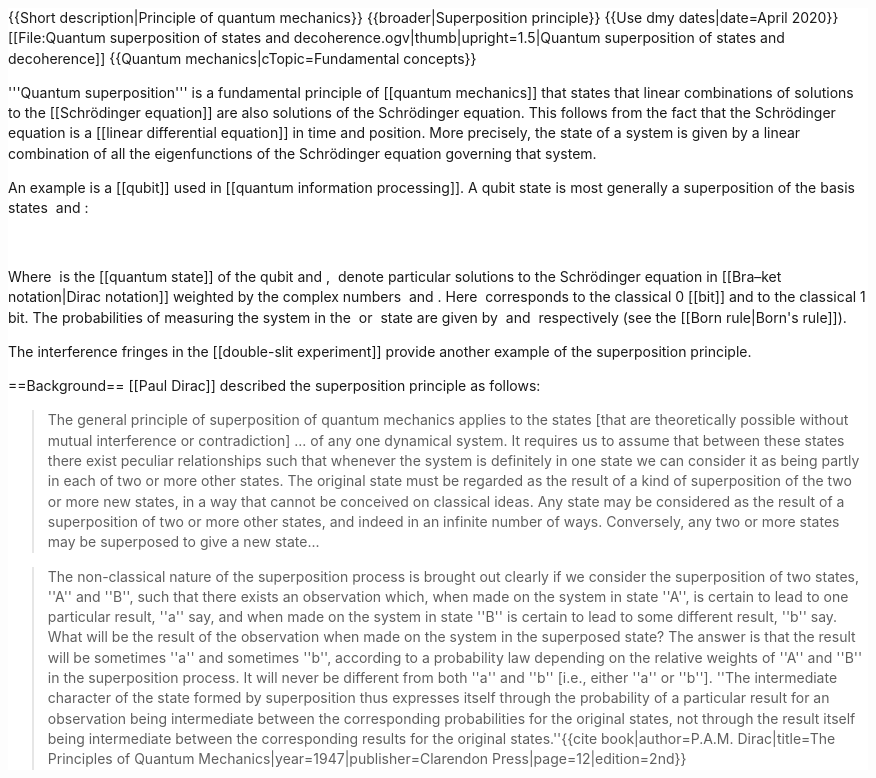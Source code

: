 {{Short description|Principle of quantum mechanics}}
{{broader|Superposition principle}}
{{Use dmy dates|date=April 2020}}
[[File:Quantum superposition of states and decoherence.ogv|thumb|upright=1.5|Quantum superposition of states and decoherence]]
{{Quantum mechanics|cTopic=Fundamental concepts}}

'''Quantum superposition''' is a fundamental principle of [[quantum mechanics]] that states that linear combinations of solutions to the [[Schrödinger equation]] are also solutions of the Schrödinger equation. This follows from the fact that the Schrödinger equation is a [[linear differential equation]] in time and position. More precisely, the state of a system is given by a linear combination of all the eigenfunctions of the Schrödinger equation governing that system.  

An example is a [[qubit]] used in [[quantum information processing]]. A qubit state is most generally a superposition of the basis states <math>|0 \rangle </math> and <math>|1 \rangle </math>:

<math>|\Psi \rangle = c_0|0\rangle + c_1|1\rangle</math>

Where <math>|\Psi \rangle</math> is the [[quantum state]] of the qubit and <math>|0 \rangle</math>, <math>|1 \rangle</math> denote particular solutions to the Schrödinger equation in [[Bra–ket notation|Dirac notation]] weighted by the complex numbers <math>c_0</math> and <math>c_1</math>. Here <math>|0 \rangle </math> corresponds to the classical 0 [[bit]] and<math>|1 \rangle </math> to the classical 1 bit. The probabilities of measuring the system in the <math>|0 \rangle</math> or <math>|1 \rangle</math> state are given by <math> {\mid} c_0 {\mid}^2 </math> and <math> {\mid} c_1 {\mid}^2 </math> respectively (see the [[Born rule|Born's rule]]). 

The interference fringes in the [[double-slit experiment]] provide another example of the superposition principle.

==Background==
[[Paul Dirac]] described the superposition principle as follows:

<blockquote>The general principle of superposition of quantum mechanics applies to the states [that are theoretically possible without mutual interference or contradiction] ... of any one dynamical system. It requires us to assume that between these states there exist peculiar relationships such that whenever the system is definitely in one state we can consider it as being partly in each of two or more other states. The original state must be regarded as the result of a kind of superposition of the two or more new states, in a way that cannot be conceived on classical ideas. Any state may be considered as the result of a superposition of two or more other states, and indeed in an infinite number of ways. Conversely, any two or more states may be superposed to give a new state...</blockquote>

<blockquote>The non-classical nature of the superposition process is brought out clearly if we consider the superposition of two states, ''A'' and ''B'', such that there exists an observation which, when made on the system in state ''A'', is certain to lead to one particular result, ''a'' say, and when made on the system in state ''B'' is certain to lead to some different result, ''b'' say. What will be the result of the observation when made on the system in the superposed state? The answer is that the result will be sometimes ''a'' and sometimes ''b'', according to a probability law depending on the relative weights of ''A'' and ''B'' in the superposition process. It will never be different from both ''a'' and ''b'' [i.e., either ''a'' or ''b'']. ''The intermediate character of the state formed by superposition thus expresses itself through the probability of a particular result for an observation being intermediate between the corresponding probabilities for the original states, not through the result itself being intermediate between the corresponding results for the original states.''<ref name="Dirac1947">{{cite book|author=P.A.M. Dirac|title=The Principles of Quantum Mechanics|year=1947|publisher=Clarendon Press|page=12|edition=2nd}}</ref></blockquote>
